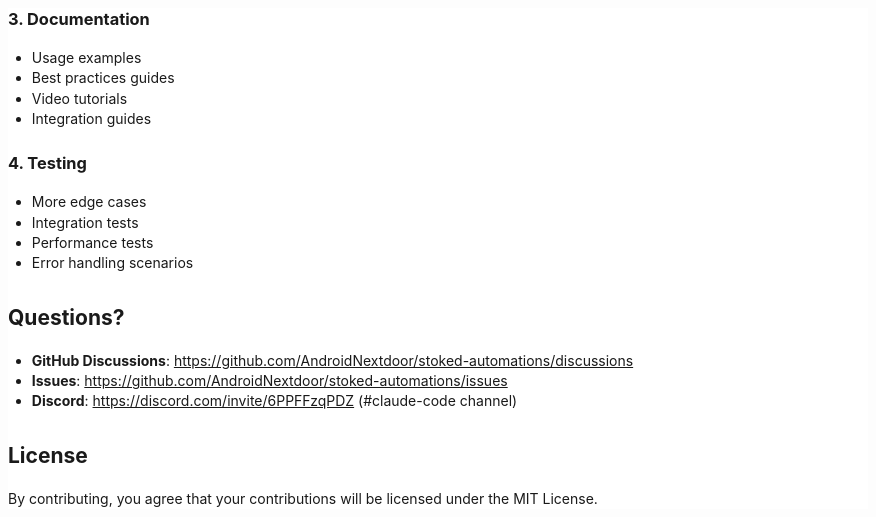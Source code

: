 ### 3. Documentation

- Usage examples
- Best practices guides
- Video tutorials
- Integration guides

### 4. Testing

- More edge cases
- Integration tests
- Performance tests
- Error handling scenarios

## Questions?

- **GitHub Discussions**: https://github.com/AndroidNextdoor/stoked-automations/discussions
- **Issues**: https://github.com/AndroidNextdoor/stoked-automations/issues
- **Discord**: https://discord.com/invite/6PPFFzqPDZ (#claude-code channel)

## License

By contributing, you agree that your contributions will be licensed under the MIT License.
